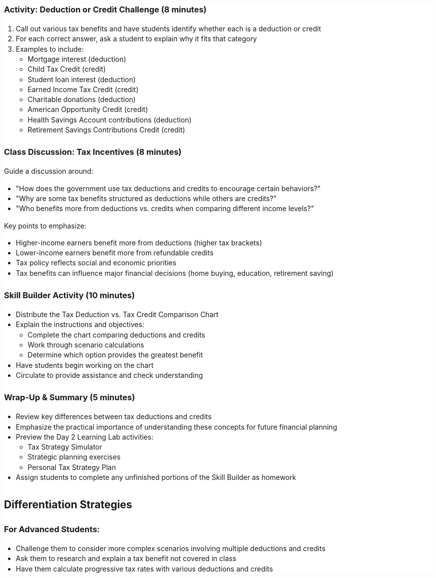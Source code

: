 ### Activity: Deduction or Credit Challenge (8 minutes)

1. Call out various tax benefits and have students identify whether each is a deduction or credit
2. For each correct answer, ask a student to explain why it fits that category
3. Examples to include:
   - Mortgage interest (deduction)
   - Child Tax Credit (credit)
   - Student loan interest (deduction)
   - Earned Income Tax Credit (credit)
   - Charitable donations (deduction)
   - American Opportunity Credit (credit)
   - Health Savings Account contributions (deduction)
   - Retirement Savings Contributions Credit (credit)

### Class Discussion: Tax Incentives (8 minutes)

Guide a discussion around:

- "How does the government use tax deductions and credits to encourage certain behaviors?"
- "Why are some tax benefits structured as deductions while others are credits?"
- "Who benefits more from deductions vs. credits when comparing different income levels?"

Key points to emphasize:

- Higher-income earners benefit more from deductions (higher tax brackets)
- Lower-income earners benefit more from refundable credits
- Tax policy reflects social and economic priorities
- Tax benefits can influence major financial decisions (home buying, education, retirement saving)

### Skill Builder Activity (10 minutes)

- Distribute the Tax Deduction vs. Tax Credit Comparison Chart
- Explain the instructions and objectives:
  - Complete the chart comparing deductions and credits
  - Work through scenario calculations
  - Determine which option provides the greatest benefit
- Have students begin working on the chart
- Circulate to provide assistance and check understanding

### Wrap-Up & Summary (5 minutes)

- Review key differences between tax deductions and credits
- Emphasize the practical importance of understanding these concepts for future financial planning
- Preview the Day 2 Learning Lab activities:
  - Tax Strategy Simulator
  - Strategic planning exercises
  - Personal Tax Strategy Plan
- Assign students to complete any unfinished portions of the Skill Builder as homework

## Differentiation Strategies

### For Advanced Students:
- Challenge them to consider more complex scenarios involving multiple deductions and credits
- Ask them to research and explain a tax benefit not covered in class
- Have them calculate progressive tax rates with various deductions and credits
